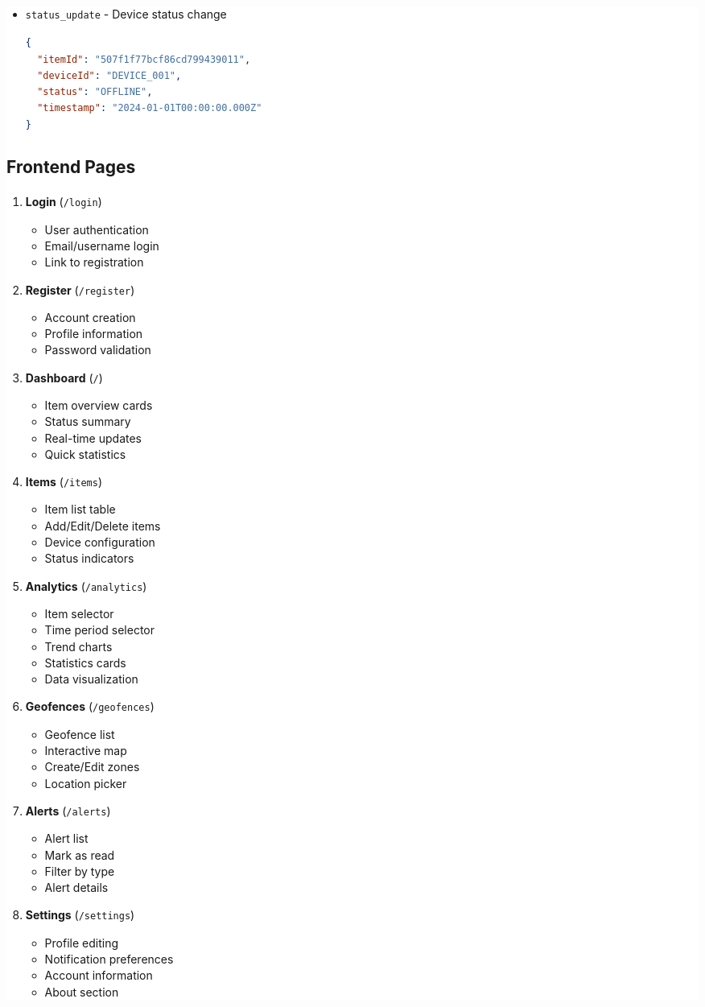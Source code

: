 - `status_update` - Device status change
  ```json
  {
    "itemId": "507f1f77bcf86cd799439011",
    "deviceId": "DEVICE_001",
    "status": "OFFLINE",
    "timestamp": "2024-01-01T00:00:00.000Z"
  }
  ```

## Frontend Pages

1. **Login** (`/login`)
   - User authentication
   - Email/username login
   - Link to registration

2. **Register** (`/register`)
   - Account creation
   - Profile information
   - Password validation

3. **Dashboard** (`/`)
   - Item overview cards
   - Status summary
   - Real-time updates
   - Quick statistics

4. **Items** (`/items`)
   - Item list table
   - Add/Edit/Delete items
   - Device configuration
   - Status indicators

5. **Analytics** (`/analytics`)
   - Item selector
   - Time period selector
   - Trend charts
   - Statistics cards
   - Data visualization

6. **Geofences** (`/geofences`)
   - Geofence list
   - Interactive map
   - Create/Edit zones
   - Location picker

7. **Alerts** (`/alerts`)
   - Alert list
   - Mark as read
   - Filter by type
   - Alert details

8. **Settings** (`/settings`)
   - Profile editing
   - Notification preferences
   - Account information
   - About section
